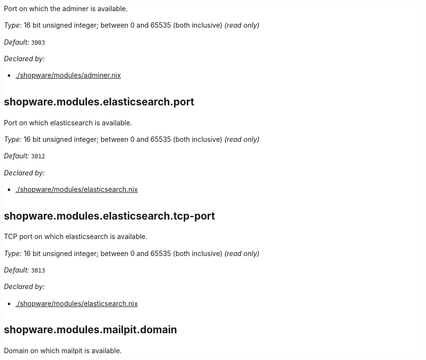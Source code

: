 
Port on which the adminer is available\.



*Type:*
16 bit unsigned integer; between 0 and 65535 (both inclusive) *(read only)*



*Default:*
` 3003 `

*Declared by:*
 - [\./shopware/modules/adminer\.nix](./shopware/modules/adminer.nix)



## shopware\.modules\.elasticsearch\.port



Port on which elasticsearch is available\.



*Type:*
16 bit unsigned integer; between 0 and 65535 (both inclusive) *(read only)*



*Default:*
` 3012 `

*Declared by:*
 - [\./shopware/modules/elasticsearch\.nix](./shopware/modules/elasticsearch.nix)



## shopware\.modules\.elasticsearch\.tcp-port



TCP port on which elasticsearch is available\.



*Type:*
16 bit unsigned integer; between 0 and 65535 (both inclusive) *(read only)*



*Default:*
` 3013 `

*Declared by:*
 - [\./shopware/modules/elasticsearch\.nix](./shopware/modules/elasticsearch.nix)



## shopware\.modules\.mailpit\.domain



Domain on which mailpit is available\.
